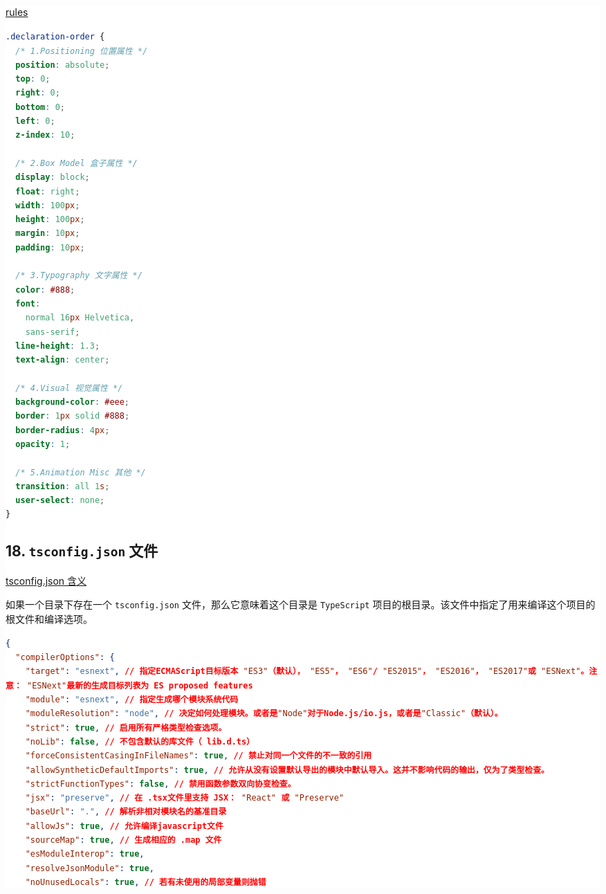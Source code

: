 [rules](https://stylelint.docschina.org/user-guide/rules/)

```css
.declaration-order {
  /* 1.Positioning 位置属性 */
  position: absolute;
  top: 0;
  right: 0;
  bottom: 0;
  left: 0;
  z-index: 10;

  /* 2.Box Model 盒子属性 */
  display: block;
  float: right;
  width: 100px;
  height: 100px;
  margin: 10px;
  padding: 10px;

  /* 3.Typography 文字属性 */
  color: #888;
  font:
    normal 16px Helvetica,
    sans-serif;
  line-height: 1.3;
  text-align: center;

  /* 4.Visual 视觉属性 */
  background-color: #eee;
  border: 1px solid #888;
  border-radius: 4px;
  opacity: 1;

  /* 5.Animation Misc 其他 */
  transition: all 1s;
  user-select: none;
}
```

## 18. `tsconfig.json` 文件

[tsconfig.json 含义](https://www.tslang.cn/docs/handbook/tsconfig-json.html)

如果一个目录下存在一个 `tsconfig.json` 文件，那么它意味着这个目录是 `TypeScript` 项目的根目录。该文件中指定了用来编译这个项目的根文件和编译选项。

```json
{
  "compilerOptions": {
    "target": "esnext", // 指定ECMAScript目标版本 "ES3"（默认）， "ES5"， "ES6"/ "ES2015"， "ES2016"， "ES2017"或 "ESNext"。注意： "ESNext"最新的生成目标列表为 ES proposed features
    "module": "esnext", // 指定生成哪个模块系统代码
    "moduleResolution": "node", // 决定如何处理模块。或者是"Node"对于Node.js/io.js，或者是"Classic"（默认）。
    "strict": true, // 启用所有严格类型检查选项。
    "noLib": false, // 不包含默认的库文件（ lib.d.ts）
    "forceConsistentCasingInFileNames": true, // 禁止对同一个文件的不一致的引用
    "allowSyntheticDefaultImports": true, // 允许从没有设置默认导出的模块中默认导入。这并不影响代码的输出，仅为了类型检查。
    "strictFunctionTypes": false, // 禁用函数参数双向协变检查。
    "jsx": "preserve", // 在 .tsx文件里支持 JSX： "React" 或 "Preserve"
    "baseUrl": ".", // 解析非相对模块名的基准目录
    "allowJs": true, // 允许编译javascript文件
    "sourceMap": true, // 生成相应的 .map 文件
    "esModuleInterop": true,
    "resolveJsonModule": true,
    "noUnusedLocals": true, // 若有未使用的局部变量则抛错
```